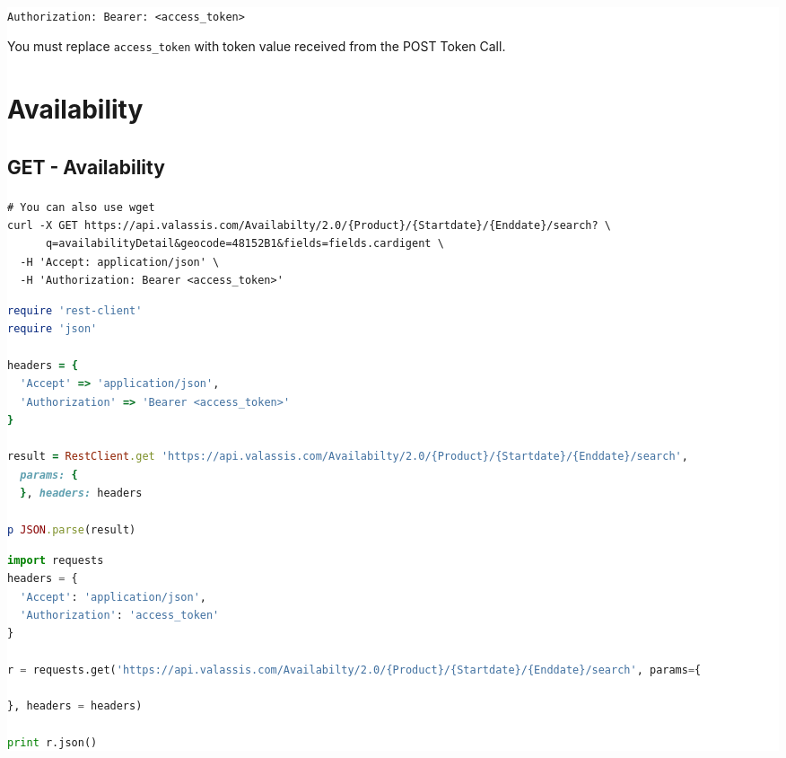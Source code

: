 `Authorization: Bearer: <access_token>`

<aside class="warning">
You must replace <code>access_token</code> with token value received from the POST Token Call.
</aside>

# Availability
## GET - Availability

```shell
# You can also use wget
curl -X GET https://api.valassis.com/Availabilty/2.0/{Product}/{Startdate}/{Enddate}/search? \
      q=availabilityDetail&geocode=48152B1&fields=fields.cardigent \
  -H 'Accept: application/json' \
  -H 'Authorization: Bearer <access_token>'

```

```ruby
require 'rest-client'
require 'json'

headers = {
  'Accept' => 'application/json',
  'Authorization' => 'Bearer <access_token>'
}

result = RestClient.get 'https://api.valassis.com/Availabilty/2.0/{Product}/{Startdate}/{Enddate}/search',
  params: {
  }, headers: headers

p JSON.parse(result)

```

```python
import requests
headers = {
  'Accept': 'application/json',
  'Authorization': 'access_token'
}

r = requests.get('https://api.valassis.com/Availabilty/2.0/{Product}/{Startdate}/{Enddate}/search', params={

}, headers = headers)

print r.json()

```
